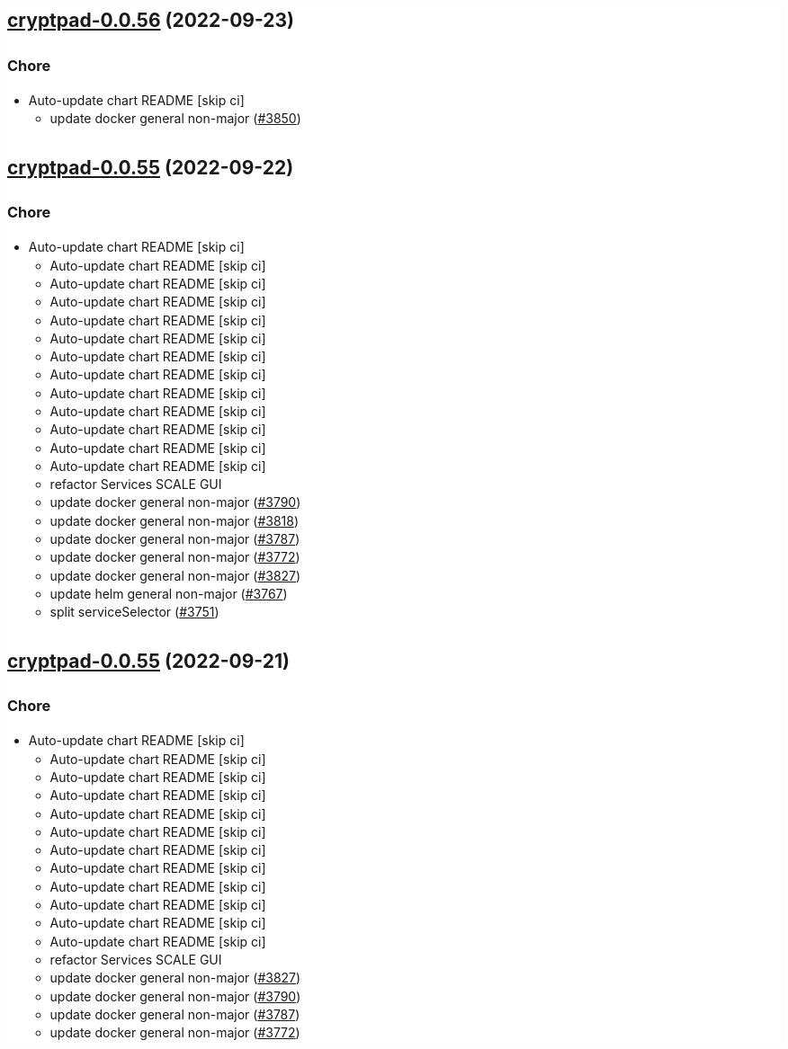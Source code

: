 


## [cryptpad-0.0.56](https://github.com/truecharts/charts/compare/cryptpad-0.0.55...cryptpad-0.0.56) (2022-09-23)

### Chore

- Auto-update chart README [skip ci]
  - update docker general non-major ([#3850](https://github.com/truecharts/charts/issues/3850))




## [cryptpad-0.0.55](https://github.com/truecharts/charts/compare/cryptpad-0.0.50...cryptpad-0.0.55) (2022-09-22)

### Chore

- Auto-update chart README [skip ci]
  - Auto-update chart README [skip ci]
  - Auto-update chart README [skip ci]
  - Auto-update chart README [skip ci]
  - Auto-update chart README [skip ci]
  - Auto-update chart README [skip ci]
  - Auto-update chart README [skip ci]
  - Auto-update chart README [skip ci]
  - Auto-update chart README [skip ci]
  - Auto-update chart README [skip ci]
  - Auto-update chart README [skip ci]
  - Auto-update chart README [skip ci]
  - Auto-update chart README [skip ci]
  - refactor Services SCALE GUI
  - update docker general non-major ([#3790](https://github.com/truecharts/charts/issues/3790))
  - update docker general non-major ([#3818](https://github.com/truecharts/charts/issues/3818))
  - update docker general non-major ([#3787](https://github.com/truecharts/charts/issues/3787))
  - update docker general non-major ([#3772](https://github.com/truecharts/charts/issues/3772))
  - update docker general non-major ([#3827](https://github.com/truecharts/charts/issues/3827))
  - update helm general non-major ([#3767](https://github.com/truecharts/charts/issues/3767))
  - split serviceSelector ([#3751](https://github.com/truecharts/charts/issues/3751))




## [cryptpad-0.0.55](https://github.com/truecharts/charts/compare/cryptpad-0.0.50...cryptpad-0.0.55) (2022-09-21)

### Chore

- Auto-update chart README [skip ci]
  - Auto-update chart README [skip ci]
  - Auto-update chart README [skip ci]
  - Auto-update chart README [skip ci]
  - Auto-update chart README [skip ci]
  - Auto-update chart README [skip ci]
  - Auto-update chart README [skip ci]
  - Auto-update chart README [skip ci]
  - Auto-update chart README [skip ci]
  - Auto-update chart README [skip ci]
  - Auto-update chart README [skip ci]
  - Auto-update chart README [skip ci]
  - refactor Services SCALE GUI
  - update docker general non-major ([#3827](https://github.com/truecharts/charts/issues/3827))
  - update docker general non-major ([#3790](https://github.com/truecharts/charts/issues/3790))
  - update docker general non-major ([#3787](https://github.com/truecharts/charts/issues/3787))
  - update docker general non-major ([#3772](https://github.com/truecharts/charts/issues/3772))